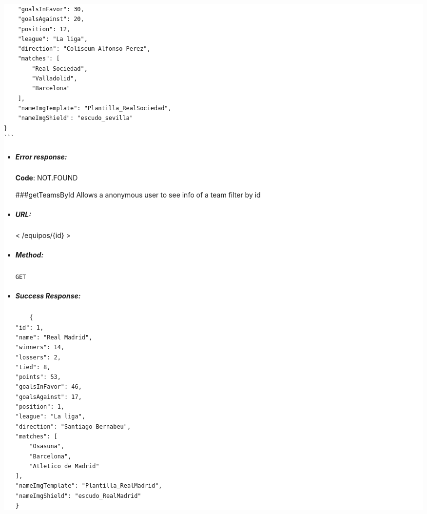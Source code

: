         "goalsInFavor": 30,
        "goalsAgainst": 20,
        "position": 12,
        "league": "La liga",
        "direction": "Coliseum Alfonso Perez",
        "matches": [
            "Real Sociedad",
            "Valladolid",
            "Barcelona"
        ],
        "nameImgTemplate": "Plantilla_RealSociedad",
        "nameImgShield": "escudo_sevilla"
    }
	```


* ##### Error response:

	**Code**: NOT.FOUND
	
	###getTeamsById
Allows a anonymous user to see info of a team filter by id
* ##### URL:

	< /equipos/{id} >

* ##### Method:

	`GET`
	
* ##### Success Response:
  
  	```
		{
    "id": 1,
    "name": "Real Madrid",
    "winners": 14,
    "lossers": 2,
    "tied": 8,
    "points": 53,
    "goalsInFavor": 46,
    "goalsAgainst": 17,
    "position": 1,
    "league": "La liga",
    "direction": "Santiago Bernabeu",
    "matches": [
        "Osasuna",
        "Barcelona",
        "Atletico de Madrid"
    ],
    "nameImgTemplate": "Plantilla_RealMadrid",
    "nameImgShield": "escudo_RealMadrid"
	}
	```

